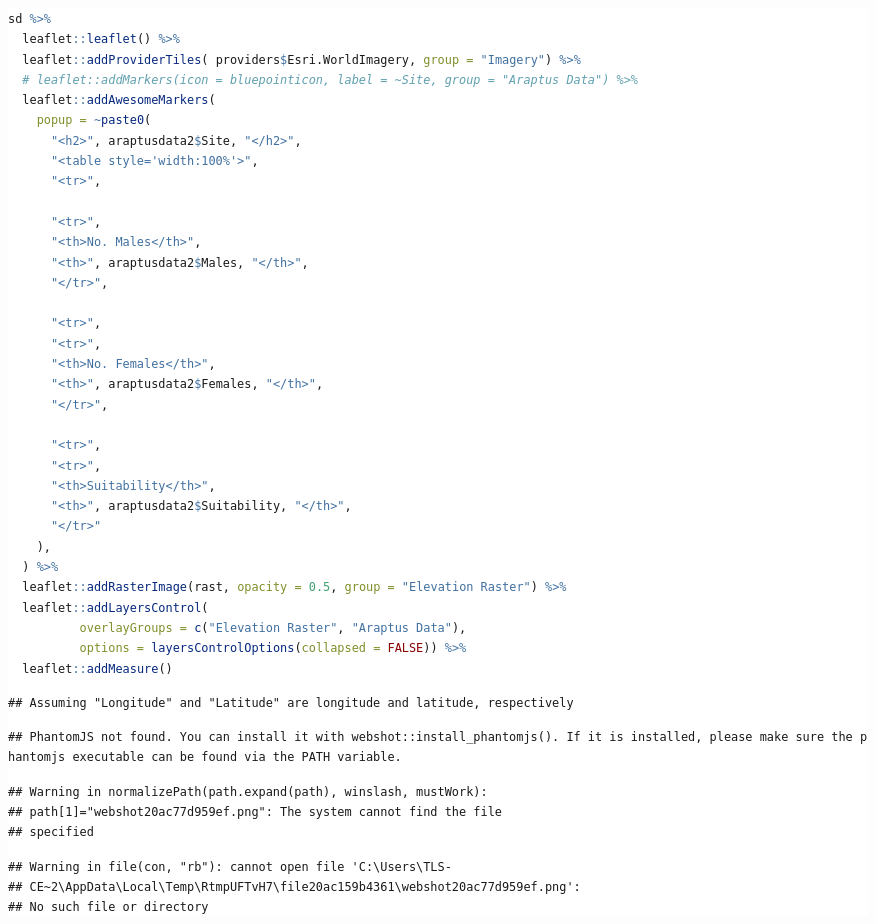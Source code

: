 
```r
sd %>%
  leaflet::leaflet() %>%
  leaflet::addProviderTiles( providers$Esri.WorldImagery, group = "Imagery") %>%
  # leaflet::addMarkers(icon = bluepointicon, label = ~Site, group = "Araptus Data") %>%
  leaflet::addAwesomeMarkers(
    popup = ~paste0(
      "<h2>", araptusdata2$Site, "</h2>",
      "<table style='width:100%'>",
      "<tr>",
      
      "<tr>",
      "<th>No. Males</th>",
      "<th>", araptusdata2$Males, "</th>",
      "</tr>",
      
      "<tr>",
      "<tr>",
      "<th>No. Females</th>",
      "<th>", araptusdata2$Females, "</th>",
      "</tr>",
      
      "<tr>",
      "<tr>",
      "<th>Suitability</th>",
      "<th>", araptusdata2$Suitability, "</th>",
      "</tr>"
    ),
  ) %>%
  leaflet::addRasterImage(rast, opacity = 0.5, group = "Elevation Raster") %>%
  leaflet::addLayersControl(
          overlayGroups = c("Elevation Raster", "Araptus Data"),
          options = layersControlOptions(collapsed = FALSE)) %>%
  leaflet::addMeasure()
```

```
## Assuming "Longitude" and "Latitude" are longitude and latitude, respectively
```

```
## PhantomJS not found. You can install it with webshot::install_phantomjs(). If it is installed, please make sure the phantomjs executable can be found via the PATH variable.
```

```
## Warning in normalizePath(path.expand(path), winslash, mustWork):
## path[1]="webshot20ac77d959ef.png": The system cannot find the file
## specified
```

```
## Warning in file(con, "rb"): cannot open file 'C:\Users\TLS-
## CE~2\AppData\Local\Temp\RtmpUFTvH7\file20ac159b4361\webshot20ac77d959ef.png':
## No such file or directory
```
